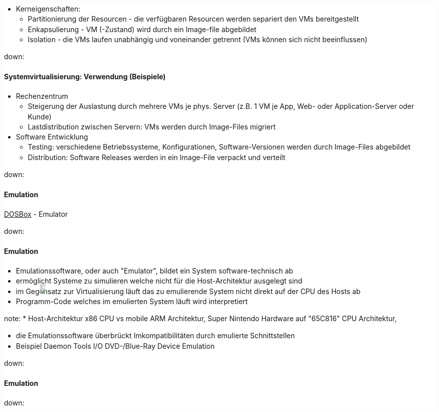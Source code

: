 * Kerneigenschaften:
  * Partitionierung der Resourcen - die verfügbaren Resourcen werden separiert den VMs bereitgestellt
  * Enkapsulierung - VM (-Zustand) wird durch ein Image-file abgebildet
  * Isolation - die VMs laufen unabhängig und voneinander getrennt (VMs können sich nicht beeinflussen)

down:

#### Systemvirtualisierung: Verwendung (Beispiele)

* Rechenzentrum
  * Steigerung der Auslastung durch mehrere VMs je phys. Server (z.B. 1 VM je App, Web- oder Application-Server oder Kunde)
  * Lastdistribution zwischen Servern: VMs werden durch Image-Files migriert
* Software Entwicklung
  * Testing: verschiedene Betriebssysteme, Konfigurationen, Software-Versionen werden durch Image-Files abgebildet
  * Distribution: Software Releases werden in ein Image-File verpackt und verteilt

down:

#### Emulation

[DOSBox](https://www.dosbox.com) - Emulator
<iframe width="560" height="315" src="https://www.youtube.com/embed/GZx-LJH5J_I" frameborder="0" allowfullscreen></iframe>

down:

#### Emulation

* Emulationssoftware, oder auch "Emulator", bildet ein System software-technisch ab
* ermöglicht Systeme zu simulieren welche nicht für die Host-Architektur ausgelegt sind
* im Gegensatz zur Virtualisierung läuft das zu emulierende System nicht direkt auf der CPU des Hosts ab
* Programm-Code welches im emulierten System läuft wird interpretiert

note: * Host-Architektur x86 CPU vs mobile ARM Architektur, Super Nintendo Hardware auf "65C816" CPU Architektur,
* die Emulationssoftware überbrückt Imkompatibilitäten durch emulierte Schnittstellen
* Beispiel Daemon Tools I/O DVD-/Blue-Ray Device Emulation

down:

#### Emulation

<div style="position: fixed; top: 30%; left: 10%;">
<img src="media/emulation-example.png" width="70%" height="70%"/>
</div>

<div style="position: fixed; top: 30%; left: 10%;">
<img src="media/emulation-example2.png" width="70%" height="70%" class="fragment" data-fragment-index="1"/>
</div>

down:
